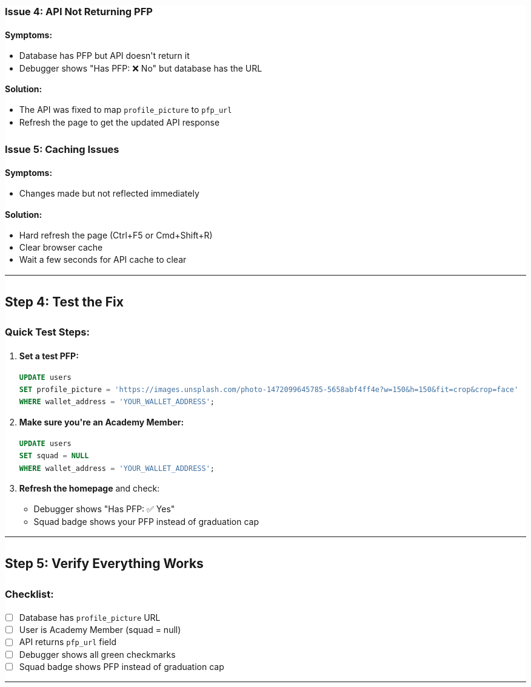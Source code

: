 ### Issue 4: API Not Returning PFP

**Symptoms:**
- Database has PFP but API doesn't return it
- Debugger shows "Has PFP: ❌ No" but database has the URL

**Solution:**
- The API was fixed to map `profile_picture` to `pfp_url`
- Refresh the page to get the updated API response

### Issue 5: Caching Issues

**Symptoms:**
- Changes made but not reflected immediately

**Solution:**
- Hard refresh the page (Ctrl+F5 or Cmd+Shift+R)
- Clear browser cache
- Wait a few seconds for API cache to clear

---

## Step 4: Test the Fix

### Quick Test Steps:

1. **Set a test PFP:**
   ```sql
   UPDATE users 
   SET profile_picture = 'https://images.unsplash.com/photo-1472099645785-5658abf4ff4e?w=150&h=150&fit=crop&crop=face'
   WHERE wallet_address = 'YOUR_WALLET_ADDRESS';
   ```

2. **Make sure you're an Academy Member:**
   ```sql
   UPDATE users 
   SET squad = NULL
   WHERE wallet_address = 'YOUR_WALLET_ADDRESS';
   ```

3. **Refresh the homepage** and check:
   - Debugger shows "Has PFP: ✅ Yes"
   - Squad badge shows your PFP instead of graduation cap

---

## Step 5: Verify Everything Works

### Checklist:

- [ ] Database has `profile_picture` URL
- [ ] User is Academy Member (squad = null)
- [ ] API returns `pfp_url` field
- [ ] Debugger shows all green checkmarks
- [ ] Squad badge shows PFP instead of graduation cap

---